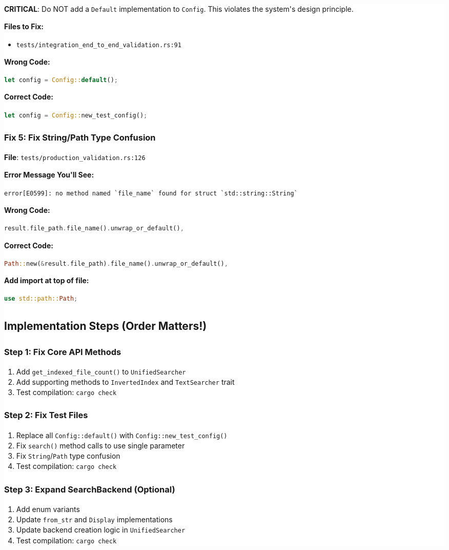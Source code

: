 **CRITICAL**: Do NOT add a `Default` implementation to `Config`. This violates the system's design principle.

**Files to Fix:**
- `tests/integration_end_to_end_validation.rs:91`

**Wrong Code:**
```rust
let config = Config::default();
```

**Correct Code:**
```rust
let config = Config::new_test_config();
```

### Fix 5: Fix String/Path Type Confusion

**File**: `tests/production_validation.rs:126`

**Error Message You'll See:**
```
error[E0599]: no method named `file_name` found for struct `std::string::String`
```

**Wrong Code:**
```rust
result.file_path.file_name().unwrap_or_default(),
```

**Correct Code:**
```rust
Path::new(&result.file_path).file_name().unwrap_or_default(),
```

**Add import at top of file:**
```rust
use std::path::Path;
```

## Implementation Steps (Order Matters!)

### Step 1: Fix Core API Methods
1. Add `get_indexed_file_count()` to `UnifiedSearcher`
2. Add supporting methods to `InvertedIndex` and `TextSearcher` trait
3. Test compilation: `cargo check`

### Step 2: Fix Test Files
1. Replace all `Config::default()` with `Config::new_test_config()`
2. Fix `search()` method calls to use single parameter
3. Fix `String`/`Path` type confusion
4. Test compilation: `cargo check`

### Step 3: Expand SearchBackend (Optional)
1. Add enum variants
2. Update `from_str` and `Display` implementations
3. Update backend creation logic in `UnifiedSearcher`
4. Test compilation: `cargo check`
